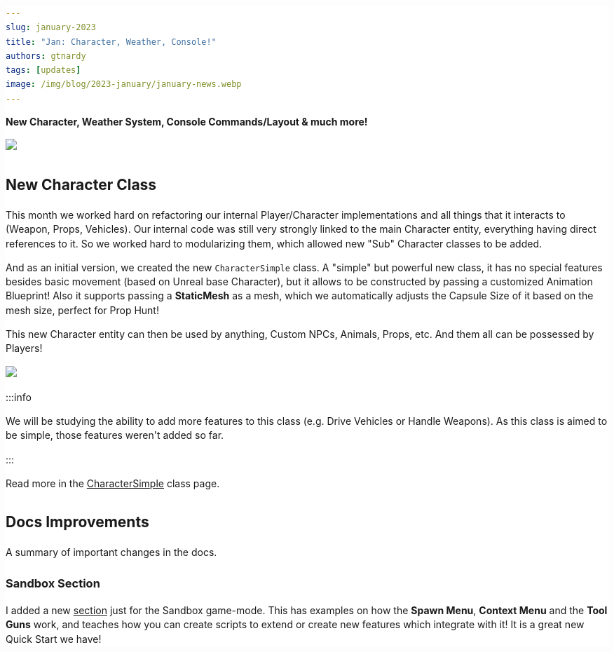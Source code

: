 ```yaml
---
slug: january-2023
title: "Jan: Character, Weather, Console!"
authors: gtnardy
tags: [updates]
image: /img/blog/2023-january/january-news.webp
---
```



**New Character, Weather System, Console Commands/Layout & much more!**

![](/img/blog/2023-january/january-news.webp)



## New Character Class

This month we worked hard on refactoring our internal Player/Character implementations and all things that it interacts to (Weapon, Props, Vehicles). Our internal code was still very strongly linked to the main Character entity, everything having direct references to it. So we worked hard to modularizing them, which allowed new "Sub" Character classes to be added.

And as an initial version, we created the new `CharacterSimple` class. A "simple" but powerful new class, it has no special features besides basic movement (based on Unreal base Character), but it allows to be constructed by passing a customized Animation Blueprint! Also it supports passing a **StaticMesh** as a mesh, which we automatically adjusts the Capsule Size of it based on the mesh size, perfect for Prop Hunt!

This new Character entity can then be used by anything, Custom NPCs, Animals, Props, etc. And them all can be possessed by Players!

![](/img/blog/2023-january/refrigerator.webp)

:::info

We will be studying the ability to add more features to this class (e.g. Drive Vehicles or Handle Weapons). As this class is aimed to be simple, those features weren't added so far.

:::

Read more in the [CharacterSimple](/docs/next/scripting-reference/classes/character-simple) class page.


## Docs Improvements

A summary of important changes in the docs.

### Sandbox Section

I added a new [section](/docs/explore/sandbox-game-mode/spawn-menu) just for the Sandbox game-mode. This has examples on how the **Spawn Menu**, **Context Menu** and the **Tool Guns** work, and teaches how you can create scripts to extend or create new features which integrate with it! It is a great new Quick Start we have!
